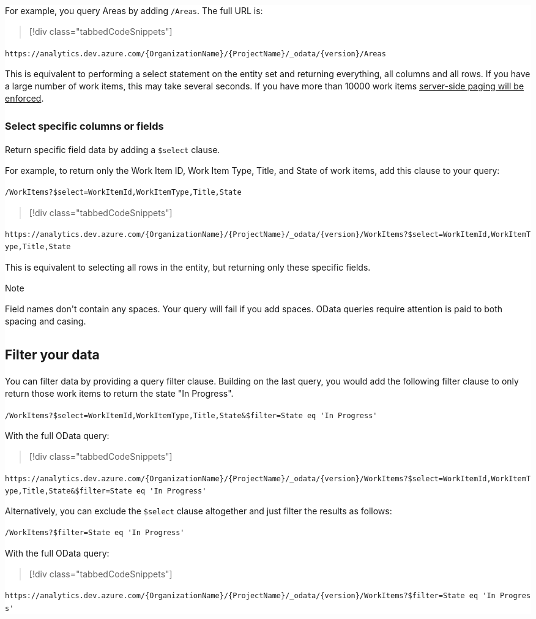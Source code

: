 For example, you query Areas by adding `/Areas`. The full URL is:

> [!div class="tabbedCodeSnippets"]
```OData
https://analytics.dev.azure.com/{OrganizationName}/{ProjectName}/_odata/{version}/Areas 
```

This is equivalent to performing a select statement on the entity set and returning everything, all columns and all rows. If you have a large number of work items, this may take several seconds. If you have more than 10000 work items [server-side paging will be enforced](#server-force-paging).
 
<a id="select-columns" />

### Select specific columns or fields 

Return specific field data by adding a ```$select``` clause. 

For example, to return only the Work Item ID, Work Item Type, Title, and State of work items, add this clause to your query:  

`/WorkItems?$select=WorkItemId,WorkItemType,Title,State`	

> [!div class="tabbedCodeSnippets"]
```OData
https://analytics.dev.azure.com/{OrganizationName}/{ProjectName}/_odata/{version}/WorkItems?$select=WorkItemId,WorkItemType,Title,State
```

This is equivalent to selecting all rows in the entity, but returning only these specific fields.  

> [!NOTE]  
> Field names don't contain any spaces. Your query will fail if you add spaces. OData queries require attention is paid to both spacing and casing.   

<a id="filter-data" />

## Filter your data 

You can filter data by providing a query filter clause. Building on the last query, you would add the following filter clause to only return those work items to return the state "In Progress". 

`/WorkItems?$select=WorkItemId,WorkItemType,Title,State&$filter=State eq 'In Progress'`

With the full OData query:

> [!div class="tabbedCodeSnippets"]
```OData
https://analytics.dev.azure.com/{OrganizationName}/{ProjectName}/_odata/{version}/WorkItems?$select=WorkItemId,WorkItemType,Title,State&$filter=State eq 'In Progress'
```

Alternatively, you can exclude the ```$select``` clause altogether and just filter the results as follows:

`/WorkItems?$filter=State eq 'In Progress'`

With the full OData query:

> [!div class="tabbedCodeSnippets"]
```OData
https://analytics.dev.azure.com/{OrganizationName}/{ProjectName}/_odata/{version}/WorkItems?$filter=State eq 'In Progress'
```
